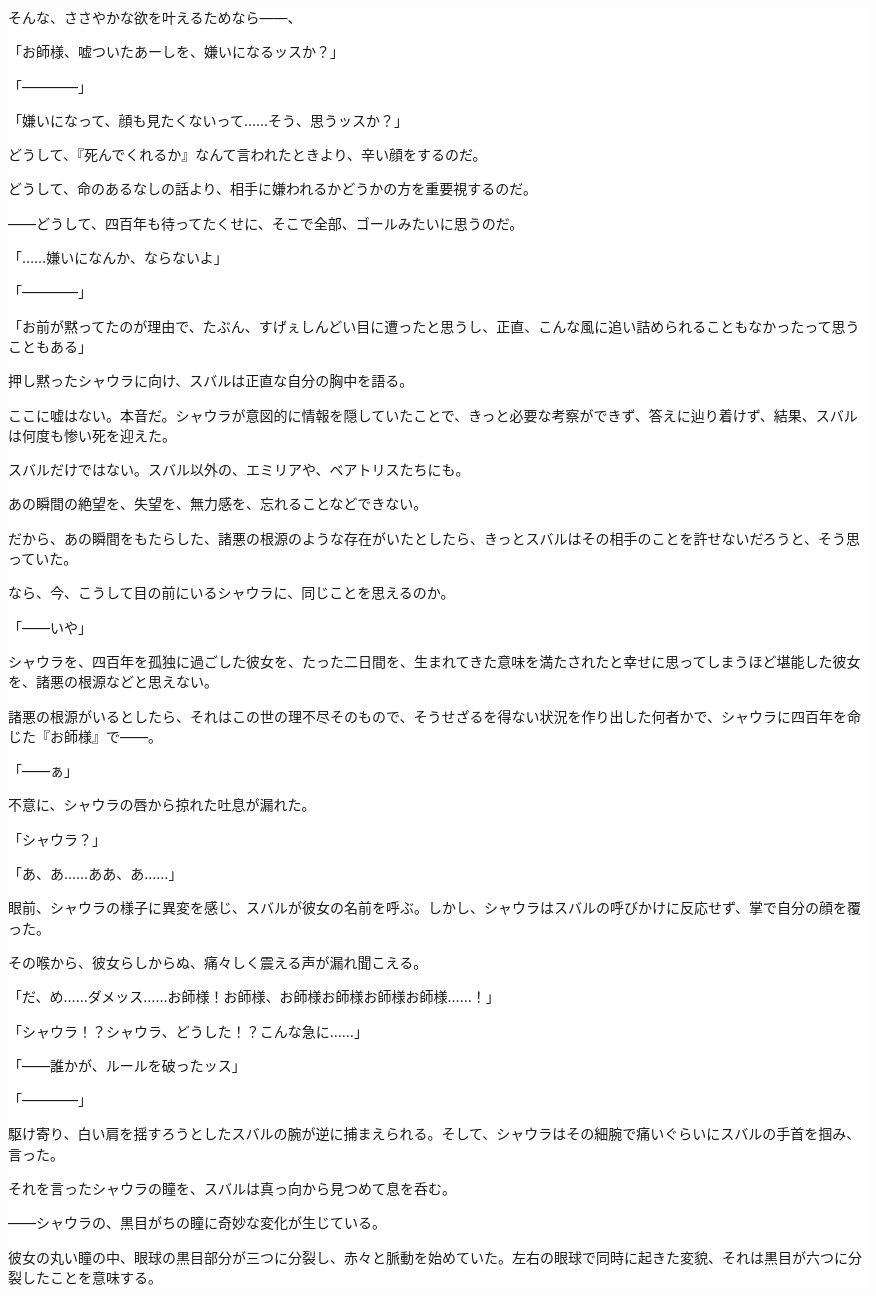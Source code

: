 そんな、ささやかな欲を叶えるためなら――、

「お師様、嘘ついたあーしを、嫌いになるッスか？」

「――――」

「嫌いになって、顔も見たくないって……そう、思うッスか？」

どうして、『死んでくれるか』なんて言われたときより、辛い顔をするのだ。

どうして、命のあるなしの話より、相手に嫌われるかどうかの方を重要視するのだ。

――どうして、四百年も待ってたくせに、そこで全部、ゴールみたいに思うのだ。

「……嫌いになんか、ならないよ」

「――――」

「お前が黙ってたのが理由で、たぶん、すげぇしんどい目に遭ったと思うし、正直、こんな風に追い詰められることもなかったって思うこともある」

押し黙ったシャウラに向け、スバルは正直な自分の胸中を語る。

ここに嘘はない。本音だ。シャウラが意図的に情報を隠していたことで、きっと必要な考察ができず、答えに辿り着けず、結果、スバルは何度も惨い死を迎えた。

スバルだけではない。スバル以外の、エミリアや、ベアトリスたちにも。

あの瞬間の絶望を、失望を、無力感を、忘れることなどできない。

だから、あの瞬間をもたらした、諸悪の根源のような存在がいたとしたら、きっとスバルはその相手のことを許せないだろうと、そう思っていた。

なら、今、こうして目の前にいるシャウラに、同じことを思えるのか。

「――いや」

シャウラを、四百年を孤独に過ごした彼女を、たった二日間を、生まれてきた意味を満たされたと幸せに思ってしまうほど堪能した彼女を、諸悪の根源などと思えない。

諸悪の根源がいるとしたら、それはこの世の理不尽そのもので、そうせざるを得ない状況を作り出した何者かで、シャウラに四百年を命じた『お師様』で――。

「――ぁ」

不意に、シャウラの唇から掠れた吐息が漏れた。

「シャウラ？」

「あ、あ……ああ、あ……」

眼前、シャウラの様子に異変を感じ、スバルが彼女の名前を呼ぶ。しかし、シャウラはスバルの呼びかけに反応せず、掌で自分の顔を覆った。

その喉から、彼女らしからぬ、痛々しく震える声が漏れ聞こえる。

「だ、め……ダメッス……お師様！お師様、お師様お師様お師様お師様……！」

「シャウラ！？シャウラ、どうした！？こんな急に……」

「――誰かが、ルールを破ったッス」

「――――」

駆け寄り、白い肩を揺すろうとしたスバルの腕が逆に捕まえられる。そして、シャウラはその細腕で痛いぐらいにスバルの手首を掴み、言った。

それを言ったシャウラの瞳を、スバルは真っ向から見つめて息を呑む。

――シャウラの、黒目がちの瞳に奇妙な変化が生じている。

彼女の丸い瞳の中、眼球の黒目部分が三つに分裂し、赤々と脈動を始めていた。左右の眼球で同時に起きた変貌、それは黒目が六つに分裂したことを意味する。
